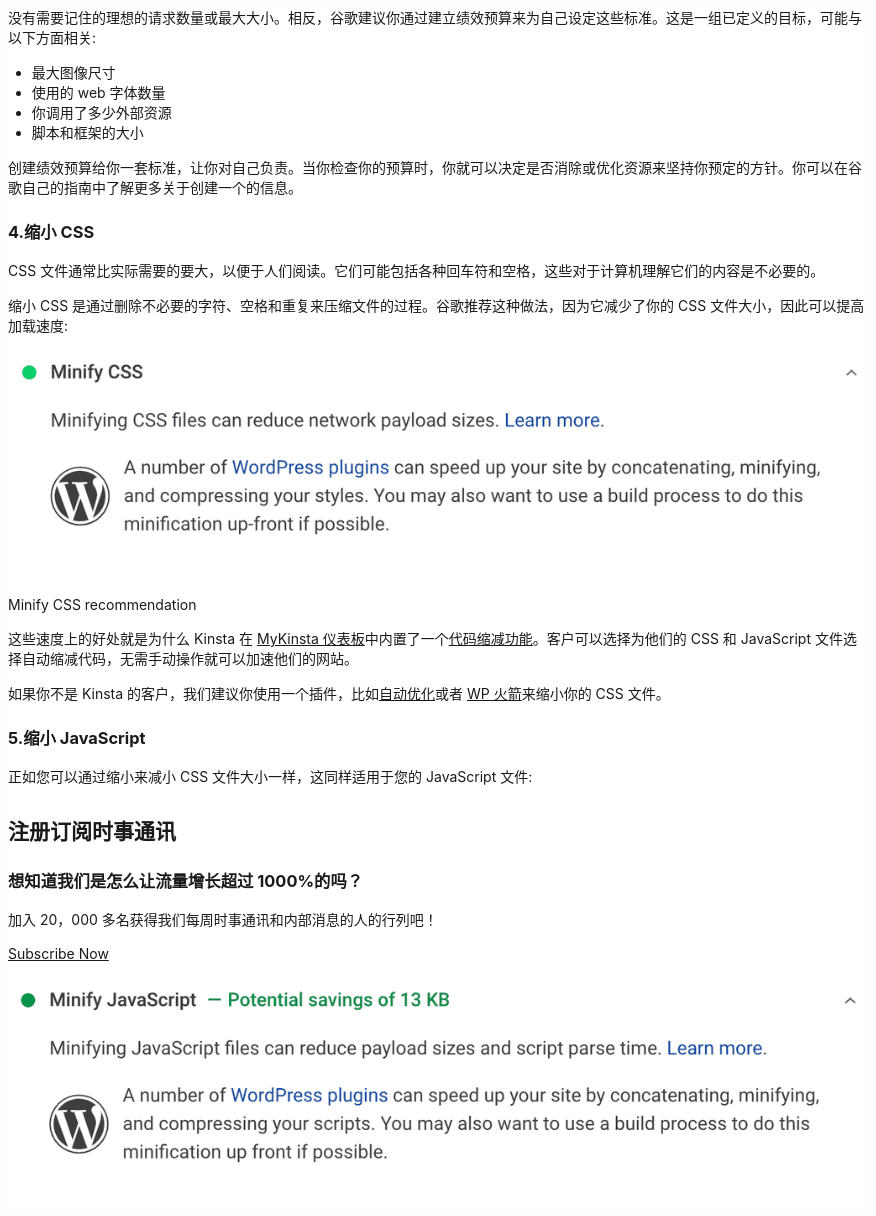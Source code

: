 

没有需要记住的理想的请求数量或最大大小。相反，谷歌建议你通过建立绩效预算来为自己设定这些标准。这是一组已定义的目标，可能与以下方面相关:

*   最大图像尺寸
*   使用的 web 字体数量
*   你调用了多少外部资源
*   脚本和框架的大小

创建绩效预算给你一套标准，让你对自己负责。当你检查你的预算时，你就可以决定是否消除或优化资源来坚持你预定的方针。你可以在谷歌自己的指南中了解更多关于创建一个的信息。

### 4.缩小 CSS

CSS 文件通常比实际需要的要大，以便于人们阅读。它们可能包括各种回车符和空格，这些对于计算机理解它们的内容是不必要的。

缩小 CSS 是通过删除不必要的字符、空格和重复来压缩文件的过程。谷歌推荐这种做法，因为它减少了你的 CSS 文件大小，因此可以提高加载速度:

![minify css](img/4028ef9ea577ee100ba6003599a5fb80.png)

Minify CSS recommendation



这些速度上的好处就是为什么 Kinsta 在 [MyKinsta 仪表板](https://kinsta.com/mykinsta/)中内置了一个[代码缩减功能](https://kinsta.com/help/kinsta-cdn-code-minification/)。客户可以选择为他们的 CSS 和 JavaScript 文件选择自动缩减代码，无需手动操作就可以加速他们的网站。

如果你不是 Kinsta 的客户，我们建议你使用一个插件，比如[自动优化](https://kinsta.com/blog/autoptimize-settings/#css-options)或者 [WP 火箭](https://wp-rocket.me/)来缩小你的 CSS 文件。

### 5.缩小 JavaScript

正如您可以通过缩小来减小 CSS 文件大小一样，这同样适用于您的 JavaScript 文件:

## 注册订阅时事通讯



### 想知道我们是怎么让流量增长超过 1000%的吗？

加入 20，000 多名获得我们每周时事通讯和内部消息的人的行列吧！

[Subscribe Now](#newsletter)

![minify javascript](img/af42fa007c5e81d3572af7c8b72d82f6.png)
